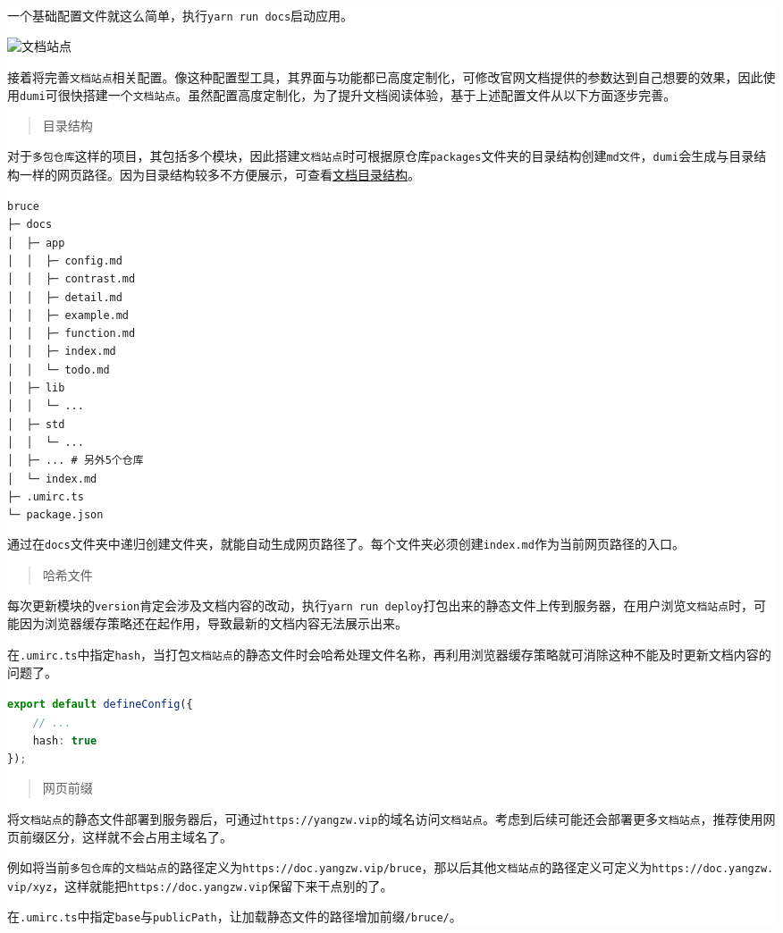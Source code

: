 一个基础配置文件就这么简单，执行`yarn run docs`启动应用。

![文档站点](https://p1-juejin.byteimg.com/tos-cn-i-k3u1fbpfcp/16f094d2a1494bc59f5678a86007e28f~tplv-k3u1fbpfcp-zoom-in-crop-mark:3024:0:0:0.awebp)

接着将完善`文档站点`相关配置。像这种配置型工具，其界面与功能都已高度定制化，可修改官网文档提供的参数达到自己想要的效果，因此使用`dumi`可很快搭建一个`文档站点`。虽然配置高度定制化，为了提升文档阅读体验，基于上述配置文件从以下方面逐步完善。

> 目录结构

对于`多包仓库`这样的项目，其包括多个模块，因此搭建`文档站点`时可根据原仓库`packages`文件夹的目录结构创建`md文件`，`dumi`会生成与目录结构一样的网页路径。因为目录结构较多不方便展示，可查看[文档目录结构](https://link.juejin.cn/?target=https%3A%2F%2Fgithub.com%2FJowayYoung%2Fbruce%2Ftree%2Fmain%2Fdocs)。

```txt
bruce
├─ docs
│  ├─ app
│  │  ├─ config.md
│  │  ├─ contrast.md
│  │  ├─ detail.md
│  │  ├─ example.md
│  │  ├─ function.md
│  │  ├─ index.md
│  │  └─ todo.md
│  ├─ lib
│  │  └─ ...
│  ├─ std
│  │  └─ ...
│  ├─ ... # 另外5个仓库
│  └─ index.md
├─ .umirc.ts
└─ package.json
```

通过在`docs`文件夹中递归创建文件夹，就能自动生成网页路径了。每个文件夹必须创建`index.md`作为当前网页路径的入口。

> 哈希文件

每次更新模块的`version`肯定会涉及文档内容的改动，执行`yarn run deploy`打包出来的静态文件上传到服务器，在用户浏览`文档站点`时，可能因为浏览器缓存策略还在起作用，导致最新的文档内容无法展示出来。

在`.umirc.ts`中指定`hash`，当打包`文档站点`的静态文件时会哈希处理文件名称，再利用浏览器缓存策略就可消除这种不能及时更新文档内容的问题了。

```ts
export default defineConfig({
	// ...
	hash: true
});
```

> 网页前缀

将`文档站点`的静态文件部署到服务器后，可通过`https://yangzw.vip`的域名访问`文档站点`。考虑到后续可能还会部署更多`文档站点`，推荐使用网页前缀区分，这样就不会占用主域名了。

例如将当前`多包仓库`的`文档站点`的路径定义为`https://doc.yangzw.vip/bruce`，那以后其他`文档站点`的路径定义可定义为`https://doc.yangzw.vip/xyz`，这样就能把`https://doc.yangzw.vip`保留下来干点别的了。

在`.umirc.ts`中指定`base`与`publicPath`，让加载静态文件的路径增加前缀`/bruce/`。
